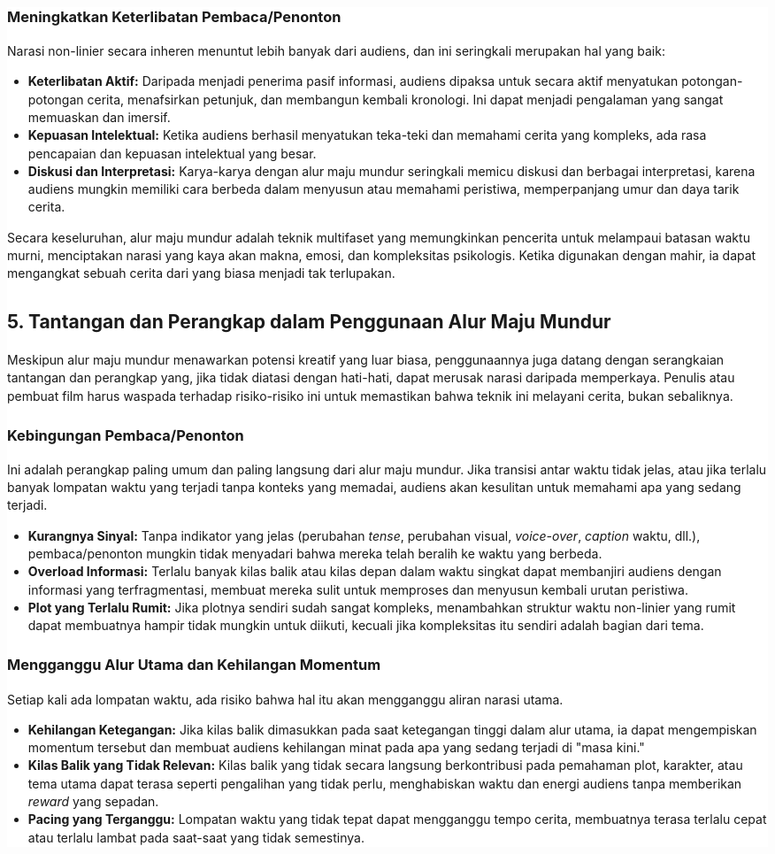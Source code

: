 ### Meningkatkan Keterlibatan Pembaca/Penonton

Narasi non-linier secara inheren menuntut lebih banyak dari audiens, dan ini seringkali merupakan hal yang baik:

*   **Keterlibatan Aktif:** Daripada menjadi penerima pasif informasi, audiens dipaksa untuk secara aktif menyatukan potongan-potongan cerita, menafsirkan petunjuk, dan membangun kembali kronologi. Ini dapat menjadi pengalaman yang sangat memuaskan dan imersif.
*   **Kepuasan Intelektual:** Ketika audiens berhasil menyatukan teka-teki dan memahami cerita yang kompleks, ada rasa pencapaian dan kepuasan intelektual yang besar.
*   **Diskusi dan Interpretasi:** Karya-karya dengan alur maju mundur seringkali memicu diskusi dan berbagai interpretasi, karena audiens mungkin memiliki cara berbeda dalam menyusun atau memahami peristiwa, memperpanjang umur dan daya tarik cerita.

Secara keseluruhan, alur maju mundur adalah teknik multifaset yang memungkinkan pencerita untuk melampaui batasan waktu murni, menciptakan narasi yang kaya akan makna, emosi, dan kompleksitas psikologis. Ketika digunakan dengan mahir, ia dapat mengangkat sebuah cerita dari yang biasa menjadi tak terlupakan.

## 5. Tantangan dan Perangkap dalam Penggunaan Alur Maju Mundur

Meskipun alur maju mundur menawarkan potensi kreatif yang luar biasa, penggunaannya juga datang dengan serangkaian tantangan dan perangkap yang, jika tidak diatasi dengan hati-hati, dapat merusak narasi daripada memperkaya. Penulis atau pembuat film harus waspada terhadap risiko-risiko ini untuk memastikan bahwa teknik ini melayani cerita, bukan sebaliknya.

### Kebingungan Pembaca/Penonton

Ini adalah perangkap paling umum dan paling langsung dari alur maju mundur. Jika transisi antar waktu tidak jelas, atau jika terlalu banyak lompatan waktu yang terjadi tanpa konteks yang memadai, audiens akan kesulitan untuk memahami apa yang sedang terjadi.

*   **Kurangnya Sinyal:** Tanpa indikator yang jelas (perubahan *tense*, perubahan visual, *voice-over*, *caption* waktu, dll.), pembaca/penonton mungkin tidak menyadari bahwa mereka telah beralih ke waktu yang berbeda.
*   **Overload Informasi:** Terlalu banyak kilas balik atau kilas depan dalam waktu singkat dapat membanjiri audiens dengan informasi yang terfragmentasi, membuat mereka sulit untuk memproses dan menyusun kembali urutan peristiwa.
*   **Plot yang Terlalu Rumit:** Jika plotnya sendiri sudah sangat kompleks, menambahkan struktur waktu non-linier yang rumit dapat membuatnya hampir tidak mungkin untuk diikuti, kecuali jika kompleksitas itu sendiri adalah bagian dari tema.

### Mengganggu Alur Utama dan Kehilangan Momentum

Setiap kali ada lompatan waktu, ada risiko bahwa hal itu akan mengganggu aliran narasi utama.

*   **Kehilangan Ketegangan:** Jika kilas balik dimasukkan pada saat ketegangan tinggi dalam alur utama, ia dapat mengempiskan momentum tersebut dan membuat audiens kehilangan minat pada apa yang sedang terjadi di "masa kini."
*   **Kilas Balik yang Tidak Relevan:** Kilas balik yang tidak secara langsung berkontribusi pada pemahaman plot, karakter, atau tema utama dapat terasa seperti pengalihan yang tidak perlu, menghabiskan waktu dan energi audiens tanpa memberikan *reward* yang sepadan.
*   **Pacing yang Terganggu:** Lompatan waktu yang tidak tepat dapat mengganggu tempo cerita, membuatnya terasa terlalu cepat atau terlalu lambat pada saat-saat yang tidak semestinya.
